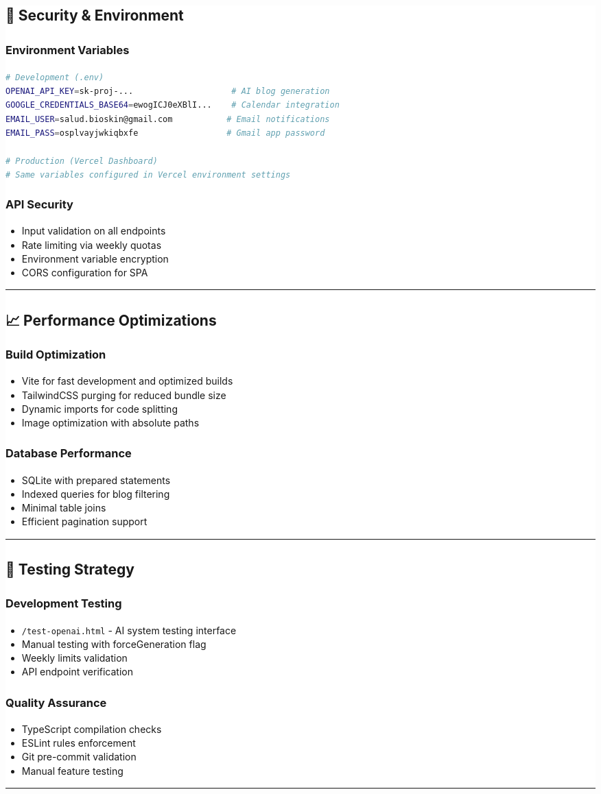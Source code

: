 
## 🔐 Security & Environment

### **Environment Variables**
```bash
# Development (.env)
OPENAI_API_KEY=sk-proj-...                    # AI blog generation
GOOGLE_CREDENTIALS_BASE64=ewogICJ0eXBlI...    # Calendar integration
EMAIL_USER=salud.bioskin@gmail.com           # Email notifications
EMAIL_PASS=osplvayjwkiqbxfe                  # Gmail app password

# Production (Vercel Dashboard)
# Same variables configured in Vercel environment settings
```

### **API Security**
- Input validation on all endpoints
- Rate limiting via weekly quotas
- Environment variable encryption
- CORS configuration for SPA

---

## 📈 Performance Optimizations

### **Build Optimization**
- Vite for fast development and optimized builds
- TailwindCSS purging for reduced bundle size
- Dynamic imports for code splitting
- Image optimization with absolute paths

### **Database Performance**
- SQLite with prepared statements
- Indexed queries for blog filtering
- Minimal table joins
- Efficient pagination support

---

## 🧪 Testing Strategy

### **Development Testing**
- `/test-openai.html` - AI system testing interface
- Manual testing with forceGeneration flag
- Weekly limits validation
- API endpoint verification

### **Quality Assurance**
- TypeScript compilation checks
- ESLint rules enforcement
- Git pre-commit validation
- Manual feature testing

---